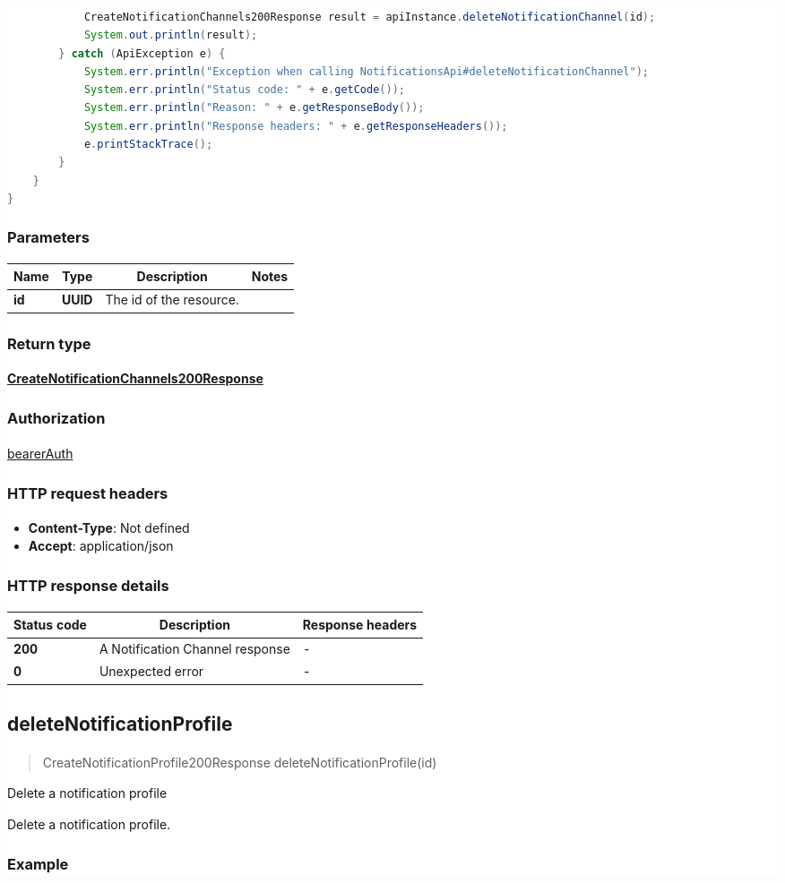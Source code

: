 ```java
            CreateNotificationChannels200Response result = apiInstance.deleteNotificationChannel(id);
            System.out.println(result);
        } catch (ApiException e) {
            System.err.println("Exception when calling NotificationsApi#deleteNotificationChannel");
            System.err.println("Status code: " + e.getCode());
            System.err.println("Reason: " + e.getResponseBody());
            System.err.println("Response headers: " + e.getResponseHeaders());
            e.printStackTrace();
        }
    }
}
```

### Parameters


Name | Type | Description  | Notes
------------- | ------------- | ------------- | -------------
 **id** | **UUID**| The id of the resource. |

### Return type

[**CreateNotificationChannels200Response**](CreateNotificationChannels200Response.md)

### Authorization

[bearerAuth](../README.md#bearerAuth)

### HTTP request headers

- **Content-Type**: Not defined
- **Accept**: application/json

### HTTP response details
| Status code | Description | Response headers |
|-------------|-------------|------------------|
| **200** | A Notification Channel response |  -  |
| **0** | Unexpected error |  -  |


## deleteNotificationProfile

> CreateNotificationProfile200Response deleteNotificationProfile(id)

Delete a notification profile

Delete a notification profile.

### Example
